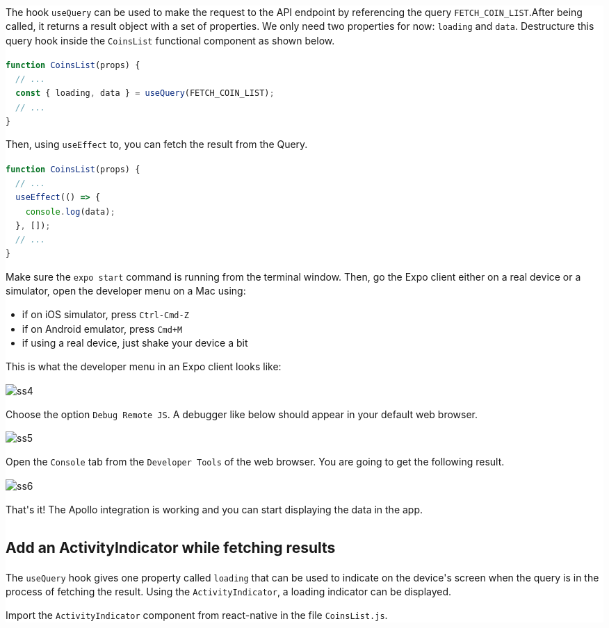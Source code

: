 The hook `useQuery` can be used to make the request to the API endpoint by referencing the query `FETCH_COIN_LIST`.After being called, it returns a result object with a set of properties. We only need two properties for now: `loading` and `data`. Destructure this query hook inside the `CoinsList` functional component as shown below.

```js
function CoinsList(props) {
  // ...
  const { loading, data } = useQuery(FETCH_COIN_LIST);
  // ...
}
```

Then, using `useEffect` to, you can fetch the result from the Query.

```js
function CoinsList(props) {
  // ...
  useEffect(() => {
    console.log(data);
  }, []);
  // ...
}
```

Make sure the `expo start` command is running from the terminal window. Then, go the Expo client either on a real device or a simulator, open the developer menu on a Mac using:

- if on iOS simulator, press `Ctrl-Cmd-Z`
- if on Android emulator, press `Cmd+M`
- if using a real device, just shake your device a bit

This is what the developer menu in an Expo client looks like:

![ss4](https://blog.crowdbotics.com/content/images/2020/02/ss4.png)

Choose the option `Debug Remote JS`. A debugger like below should appear in your default web browser.

![ss5](https://blog.crowdbotics.com/content/images/2020/02/ss5.png)

Open the `Console` tab from the `Developer Tools` of the web browser. You are going to get the following result.

![ss6](https://blog.crowdbotics.com/content/images/2020/02/ss6.png)

That's it! The Apollo integration is working and you can start displaying the data in the app.

## Add an ActivityIndicator while fetching results

The `useQuery` hook gives one property called `loading` that can be used to indicate on the device's screen when the query is in the process of fetching the result. Using the `ActivityIndicator`, a loading indicator can be displayed.

Import the `ActivityIndicator` component from react-native in the file `CoinsList.js`.
